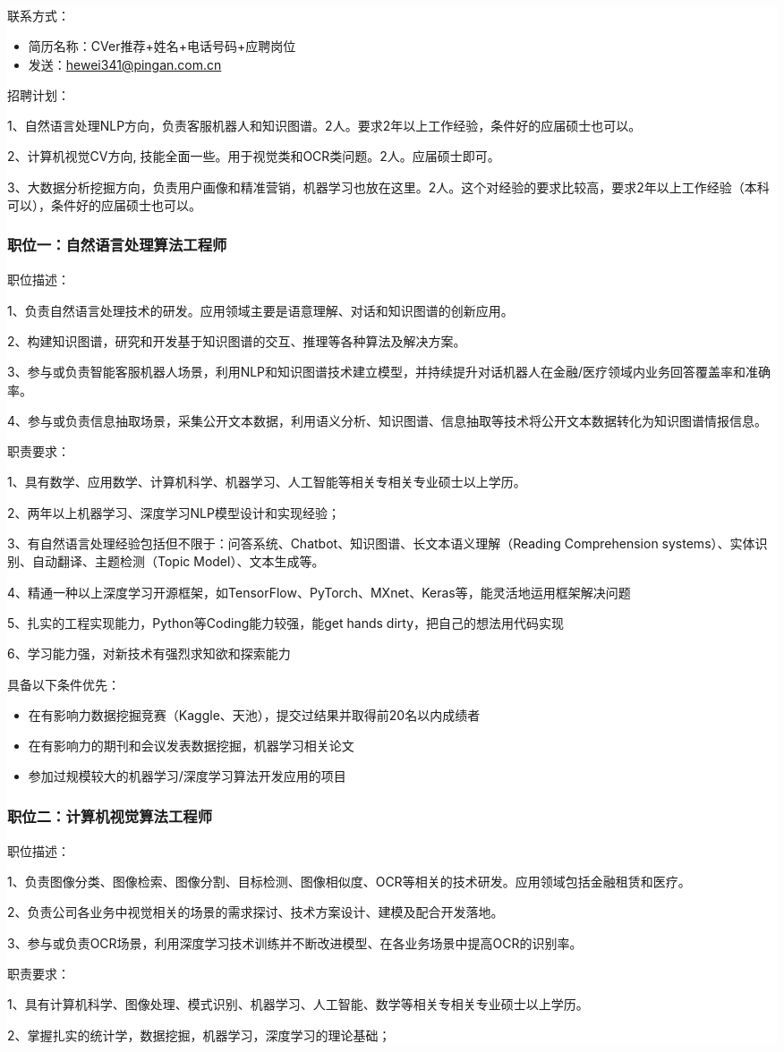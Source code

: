 联系方式：

- 简历名称：CVer推荐+姓名+电话号码+应聘岗位
- 发送：hewei341@pingan.com.cn

招聘计划：

1、自然语言处理NLP方向，负责客服机器人和知识图谱。2人。要求2年以上工作经验，条件好的应届硕士也可以。

2、计算机视觉CV方向, 技能全面一些。用于视觉类和OCR类问题。2人。应届硕士即可。

3、大数据分析挖掘方向，负责用户画像和精准营销，机器学习也放在这里。2人。这个对经验的要求比较高，要求2年以上工作经验（本科可以），条件好的应届硕士也可以。

### 职位一：自然语言处理算法工程师

职位描述：

1、负责自然语言处理技术的研发。应用领域主要是语意理解、对话和知识图谱的创新应用。

2、构建知识图谱，研究和开发基于知识图谱的交互、推理等各种算法及解决方案。

3、参与或负责智能客服机器人场景，利用NLP和知识图谱技术建立模型，并持续提升对话机器人在金融/医疗领域内业务回答覆盖率和准确率。

4、参与或负责信息抽取场景，采集公开文本数据，利用语义分析、知识图谱、信息抽取等技术将公开文本数据转化为知识图谱情报信息。

职责要求：

1、具有数学、应用数学、计算机科学、机器学习、人工智能等相关专相关专业硕士以上学历。

2、两年以上机器学习、深度学习NLP模型设计和实现经验；

3、有自然语言处理经验包括但不限于：问答系统、Chatbot、知识图谱、长文本语义理解（Reading Comprehension systems）、实体识别、自动翻译、主题检测（Topic Model）、文本生成等。

4、精通一种以上深度学习开源框架，如TensorFlow、PyTorch、MXnet、Keras等，能灵活地运用框架解决问题

5、扎实的工程实现能力，Python等Coding能力较强，能get hands dirty，把自己的想法用代码实现

6、学习能力强，对新技术有强烈求知欲和探索能力

具备以下条件优先：

- 在有影响力数据挖掘竞赛（Kaggle、天池），提交过结果并取得前20名以内成绩者

- 在有影响力的期刊和会议发表数据挖掘，机器学习相关论文

- 参加过规模较大的机器学习/深度学习算法开发应用的项目

### 职位二：计算机视觉算法工程师

职位描述：

1、负责图像分类、图像检索、图像分割、目标检测、图像相似度、OCR等相关的技术研发。应用领域包括金融租赁和医疗。

2、负责公司各业务中视觉相关的场景的需求探讨、技术方案设计、建模及配合开发落地。

3、参与或负责OCR场景，利用深度学习技术训练并不断改进模型、在各业务场景中提高OCR的识别率。

职责要求：

1、具有计算机科学、图像处理、模式识别、机器学习、人工智能、数学等相关专相关专业硕士以上学历。

2、掌握扎实的统计学，数据挖掘，机器学习，深度学习的理论基础；
